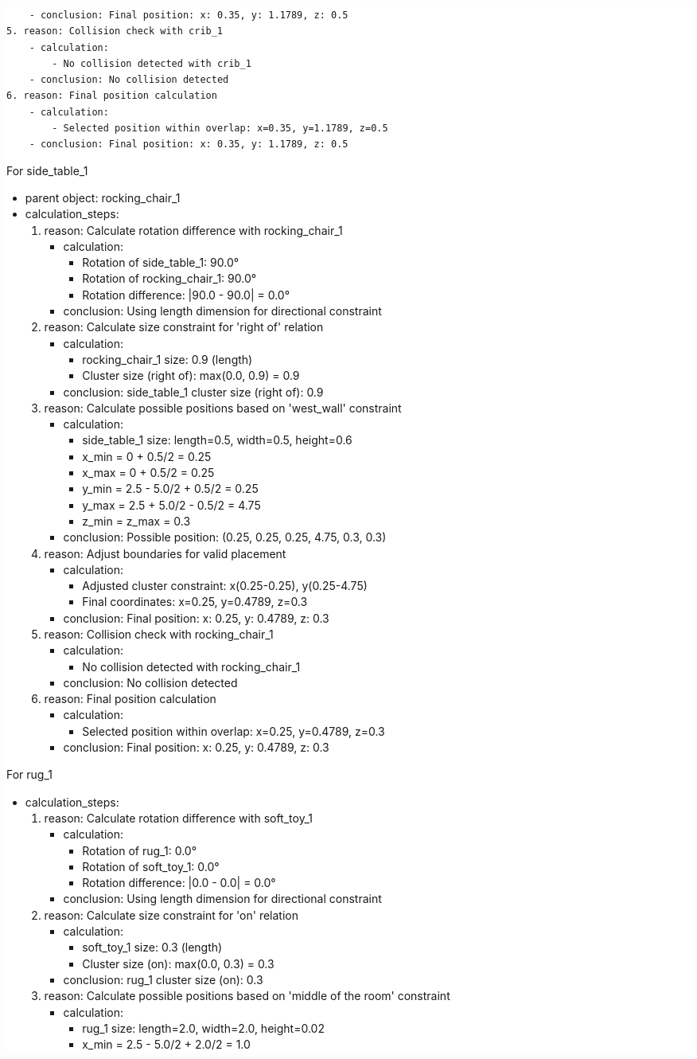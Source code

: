         - conclusion: Final position: x: 0.35, y: 1.1789, z: 0.5
    5. reason: Collision check with crib_1
        - calculation:
            - No collision detected with crib_1
        - conclusion: No collision detected
    6. reason: Final position calculation
        - calculation:
            - Selected position within overlap: x=0.35, y=1.1789, z=0.5
        - conclusion: Final position: x: 0.35, y: 1.1789, z: 0.5

For side_table_1
- parent object: rocking_chair_1
- calculation_steps:
    1. reason: Calculate rotation difference with rocking_chair_1
        - calculation:
            - Rotation of side_table_1: 90.0°
            - Rotation of rocking_chair_1: 90.0°
            - Rotation difference: |90.0 - 90.0| = 0.0°
        - conclusion: Using length dimension for directional constraint
    2. reason: Calculate size constraint for 'right of' relation
        - calculation:
            - rocking_chair_1 size: 0.9 (length)
            - Cluster size (right of): max(0.0, 0.9) = 0.9
        - conclusion: side_table_1 cluster size (right of): 0.9
    3. reason: Calculate possible positions based on 'west_wall' constraint
        - calculation:
            - side_table_1 size: length=0.5, width=0.5, height=0.6
            - x_min = 0 + 0.5/2 = 0.25
            - x_max = 0 + 0.5/2 = 0.25
            - y_min = 2.5 - 5.0/2 + 0.5/2 = 0.25
            - y_max = 2.5 + 5.0/2 - 0.5/2 = 4.75
            - z_min = z_max = 0.3
        - conclusion: Possible position: (0.25, 0.25, 0.25, 4.75, 0.3, 0.3)
    4. reason: Adjust boundaries for valid placement
        - calculation:
            - Adjusted cluster constraint: x(0.25-0.25), y(0.25-4.75)
            - Final coordinates: x=0.25, y=0.4789, z=0.3
        - conclusion: Final position: x: 0.25, y: 0.4789, z: 0.3
    5. reason: Collision check with rocking_chair_1
        - calculation:
            - No collision detected with rocking_chair_1
        - conclusion: No collision detected
    6. reason: Final position calculation
        - calculation:
            - Selected position within overlap: x=0.25, y=0.4789, z=0.3
        - conclusion: Final position: x: 0.25, y: 0.4789, z: 0.3

For rug_1
- calculation_steps:
    1. reason: Calculate rotation difference with soft_toy_1
        - calculation:
            - Rotation of rug_1: 0.0°
            - Rotation of soft_toy_1: 0.0°
            - Rotation difference: |0.0 - 0.0| = 0.0°
        - conclusion: Using length dimension for directional constraint
    2. reason: Calculate size constraint for 'on' relation
        - calculation:
            - soft_toy_1 size: 0.3 (length)
            - Cluster size (on): max(0.0, 0.3) = 0.3
        - conclusion: rug_1 cluster size (on): 0.3
    3. reason: Calculate possible positions based on 'middle of the room' constraint
        - calculation:
            - rug_1 size: length=2.0, width=2.0, height=0.02
            - x_min = 2.5 - 5.0/2 + 2.0/2 = 1.0